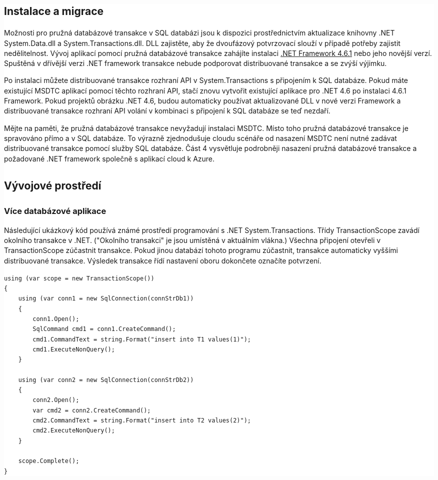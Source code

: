 
## <a name="installation-and-migration"></a>Instalace a migrace

Možnosti pro pružná databázové transakce v SQL databázi jsou k dispozici prostřednictvím aktualizace knihovny .NET System.Data.dll a System.Transactions.dll. DLL zajistěte, aby že dvoufázový potvrzovací slouží v případě potřeby zajistit nedělitelnost. Vývoj aplikací pomocí pružná databázové transakce zahájíte instalaci [.NET Framework 4.6.1](https://www.microsoft.com/download/details.aspx?id=49981) nebo jeho novější verzí. Spuštěná v dřívější verzi .NET framework transakce nebude podporovat distribuované transakce a se zvýší výjimku.

Po instalaci můžete distribuované transakce rozhraní API v System.Transactions s připojením k SQL databáze. Pokud máte existující MSDTC aplikací pomocí těchto rozhraní API, stačí znovu vytvořit existující aplikace pro .NET 4.6 po instalaci 4.6.1 Framework. Pokud projektů obrázku .NET 4.6, budou automaticky používat aktualizované DLL v nové verzi Framework a distribuované transakce rozhraní API volání v kombinaci s připojení k SQL databáze se teď nezdaří.

Mějte na paměti, že pružná databázové transakce nevyžadují instalaci MSDTC. Místo toho pružná databázové transakce je spravováno přímo a v SQL databáze. To výrazně zjednodušuje cloudu scénáře od nasazení MSDTC není nutné zadávat distribuované transakce pomocí služby SQL databáze. Část 4 vysvětluje podrobněji nasazení pružná databázové transakce a požadované .NET framework společně s aplikací cloud k Azure.

## <a name="development-experience"></a>Vývojové prostředí

### <a name="multi-database-applications"></a>Více databázové aplikace

Následující ukázkový kód používá známé prostředí programování s .NET System.Transactions. Třídy TransactionScope zavádí okolního transakce v .NET. ("Okolního transakci" je jsou umístěná v aktuálním vlákna.) Všechna připojení otevřeli v TransactionScope zúčastnit transakce. Pokud jinou databází tohoto programu zúčastnit, transakce automaticky vyššími distribuované transakce. Výsledek transakce řídí nastavení oboru dokončete označíte potvrzení.

    using (var scope = new TransactionScope())
    {
        using (var conn1 = new SqlConnection(connStrDb1))
        {
            conn1.Open();
            SqlCommand cmd1 = conn1.CreateCommand();
            cmd1.CommandText = string.Format("insert into T1 values(1)");
            cmd1.ExecuteNonQuery();
        }

        using (var conn2 = new SqlConnection(connStrDb2))
        {
            conn2.Open();
            var cmd2 = conn2.CreateCommand();
            cmd2.CommandText = string.Format("insert into T2 values(2)");
            cmd2.ExecuteNonQuery();
        }

        scope.Complete();
    }
